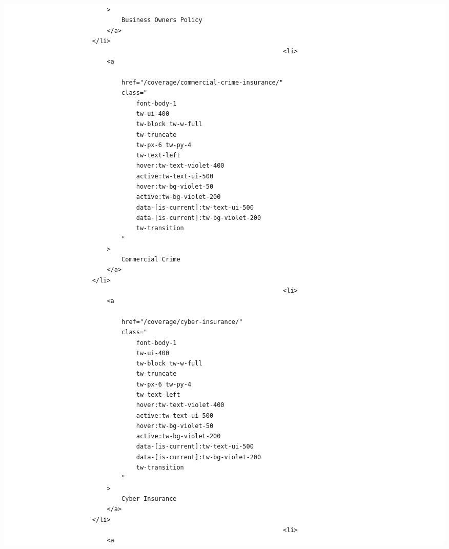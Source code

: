                                 >
                                    Business Owners Policy
                                </a>
                            </li>
                                                                                <li>
                                <a
                                    
                                    href="/coverage/commercial-crime-insurance/"
                                    class="
                                        font-body-1
                                        tw-ui-400
                                        tw-block tw-w-full
                                        tw-truncate
                                        tw-px-6 tw-py-4
                                        tw-text-left
                                        hover:tw-text-violet-400
                                        active:tw-text-ui-500
                                        hover:tw-bg-violet-50
                                        active:tw-bg-violet-200
                                        data-[is-current]:tw-text-ui-500
                                        data-[is-current]:tw-bg-violet-200
                                        tw-transition
                                    "
                                >
                                    Commercial Crime
                                </a>
                            </li>
                                                                                <li>
                                <a
                                    
                                    href="/coverage/cyber-insurance/"
                                    class="
                                        font-body-1
                                        tw-ui-400
                                        tw-block tw-w-full
                                        tw-truncate
                                        tw-px-6 tw-py-4
                                        tw-text-left
                                        hover:tw-text-violet-400
                                        active:tw-text-ui-500
                                        hover:tw-bg-violet-50
                                        active:tw-bg-violet-200
                                        data-[is-current]:tw-text-ui-500
                                        data-[is-current]:tw-bg-violet-200
                                        tw-transition
                                    "
                                >
                                    Cyber Insurance
                                </a>
                            </li>
                                                                                <li>
                                <a
                                    